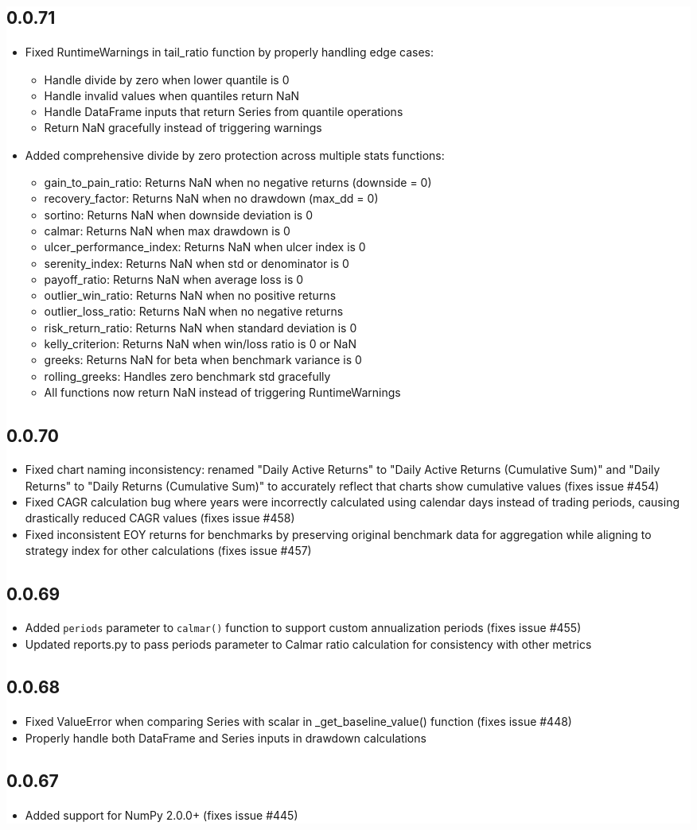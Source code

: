 0.0.71
------

- Fixed RuntimeWarnings in tail_ratio function by properly handling edge cases:
  - Handle divide by zero when lower quantile is 0
  - Handle invalid values when quantiles return NaN
  - Handle DataFrame inputs that return Series from quantile operations
  - Return NaN gracefully instead of triggering warnings

- Added comprehensive divide by zero protection across multiple stats functions:
  - gain_to_pain_ratio: Returns NaN when no negative returns (downside = 0)
  - recovery_factor: Returns NaN when no drawdown (max_dd = 0)
  - sortino: Returns NaN when downside deviation is 0
  - calmar: Returns NaN when max drawdown is 0
  - ulcer_performance_index: Returns NaN when ulcer index is 0
  - serenity_index: Returns NaN when std or denominator is 0
  - payoff_ratio: Returns NaN when average loss is 0
  - outlier_win_ratio: Returns NaN when no positive returns
  - outlier_loss_ratio: Returns NaN when no negative returns
  - risk_return_ratio: Returns NaN when standard deviation is 0
  - kelly_criterion: Returns NaN when win/loss ratio is 0 or NaN
  - greeks: Returns NaN for beta when benchmark variance is 0
  - rolling_greeks: Handles zero benchmark std gracefully
  - All functions now return NaN instead of triggering RuntimeWarnings

0.0.70
------

- Fixed chart naming inconsistency: renamed "Daily Active Returns" to "Daily Active Returns (Cumulative Sum)" and "Daily Returns" to "Daily Returns (Cumulative Sum)" to accurately reflect that charts show cumulative values (fixes issue #454)
- Fixed CAGR calculation bug where years were incorrectly calculated using calendar days instead of trading periods, causing drastically reduced CAGR values (fixes issue #458)
- Fixed inconsistent EOY returns for benchmarks by preserving original benchmark data for aggregation while aligning to strategy index for other calculations (fixes issue #457)

0.0.69
------

- Added `periods` parameter to `calmar()` function to support custom annualization periods (fixes issue #455)
- Updated reports.py to pass periods parameter to Calmar ratio calculation for consistency with other metrics

0.0.68
------

- Fixed ValueError when comparing Series with scalar in _get_baseline_value() function (fixes issue #448)
- Properly handle both DataFrame and Series inputs in drawdown calculations

0.0.67
------

- Added support for NumPy 2.0.0+ (fixes issue #445)
